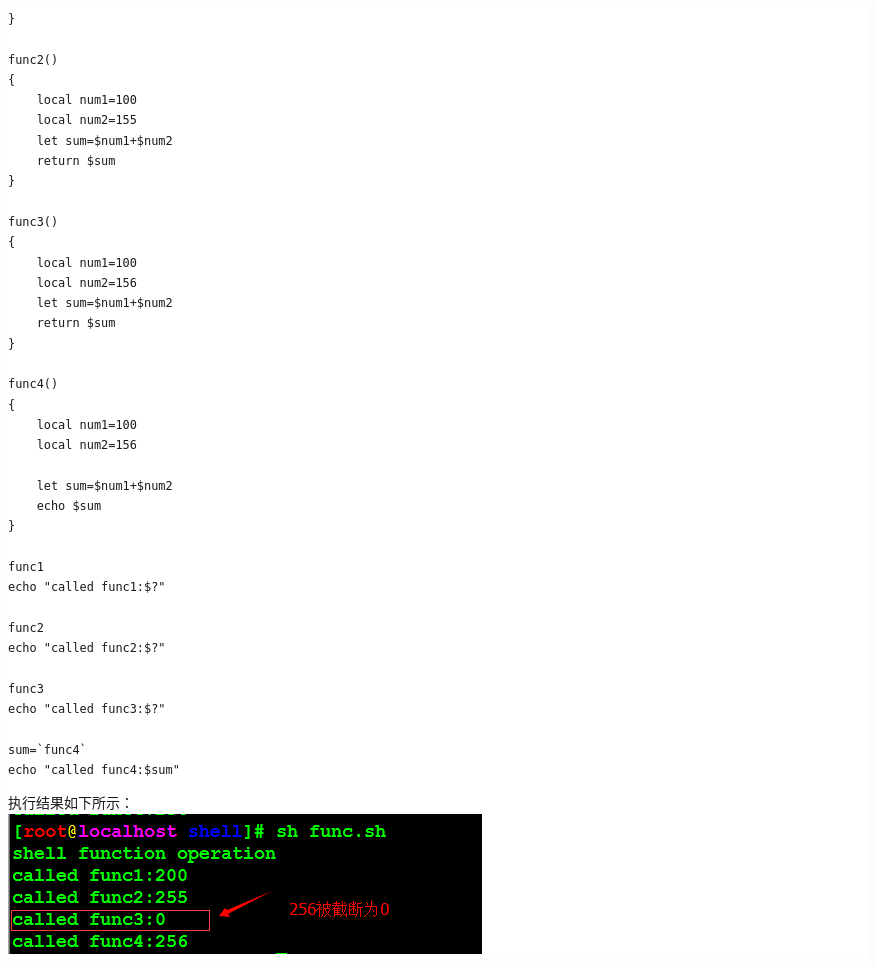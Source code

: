```
}

func2()
{
    local num1=100
    local num2=155
    let sum=$num1+$num2
    return $sum
}

func3()
{
    local num1=100
    local num2=156
    let sum=$num1+$num2
    return $sum
}

func4()
{
    local num1=100
    local num2=156

    let sum=$num1+$num2
    echo $sum
}

func1
echo "called func1:$?"

func2
echo "called func2:$?"

func3 
echo "called func3:$?"

sum=`func4`
echo "called func4:$sum"
```
执行结果如下所示：  
![screen](https://raw.githubusercontent.com/handerfly/handerfly.github.io/master/img/func-return.jpg)   


